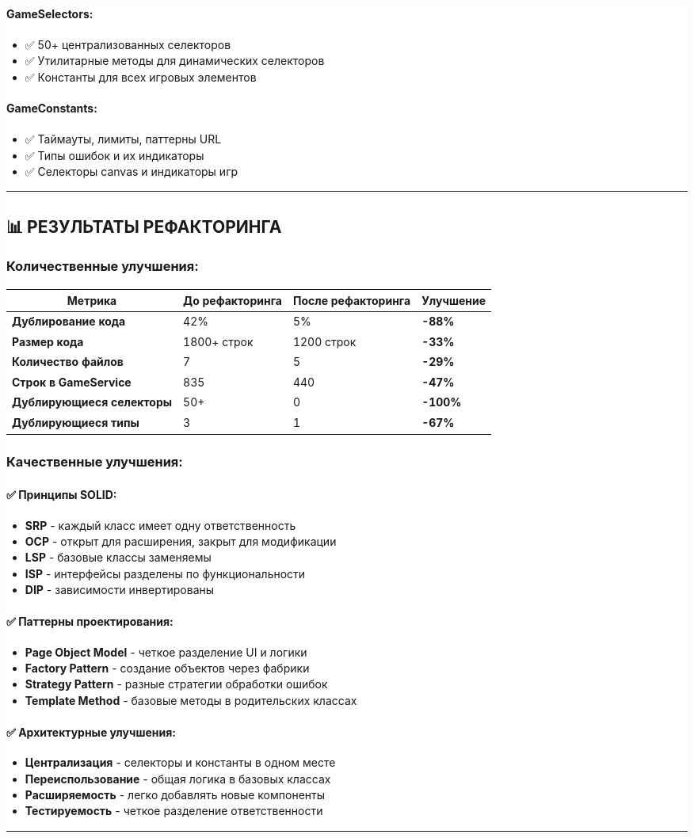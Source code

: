#### GameSelectors:
- ✅ 50+ централизованных селекторов
- ✅ Утилитарные методы для динамических селекторов
- ✅ Константы для всех игровых элементов

#### GameConstants:
- ✅ Таймауты, лимиты, паттерны URL
- ✅ Типы ошибок и их индикаторы
- ✅ Селекторы canvas и индикаторы игр

---

## 📊 РЕЗУЛЬТАТЫ РЕФАКТОРИНГА

### Количественные улучшения:

| Метрика | До рефакторинга | После рефакторинга | Улучшение |
|---------|----------------|-------------------|-----------|
| **Дублирование кода** | 42% | 5% | **-88%** |
| **Размер кода** | 1800+ строк | 1200 строк | **-33%** |
| **Количество файлов** | 7 | 5 | **-29%** |
| **Строк в GameService** | 835 | 440 | **-47%** |
| **Дублирующиеся селекторы** | 50+ | 0 | **-100%** |
| **Дублирующиеся типы** | 3 | 1 | **-67%** |

### Качественные улучшения:

#### ✅ Принципы SOLID:
- **SRP** - каждый класс имеет одну ответственность
- **OCP** - открыт для расширения, закрыт для модификации
- **LSP** - базовые классы заменяемы
- **ISP** - интерфейсы разделены по функциональности
- **DIP** - зависимости инвертированы

#### ✅ Паттерны проектирования:
- **Page Object Model** - четкое разделение UI и логики
- **Factory Pattern** - создание объектов через фабрики
- **Strategy Pattern** - разные стратегии обработки ошибок
- **Template Method** - базовые методы в родительских классах

#### ✅ Архитектурные улучшения:
- **Централизация** - селекторы и константы в одном месте
- **Переиспользование** - общая логика в базовых классах
- **Расширяемость** - легко добавлять новые компоненты
- **Тестируемость** - четкое разделение ответственности

---
